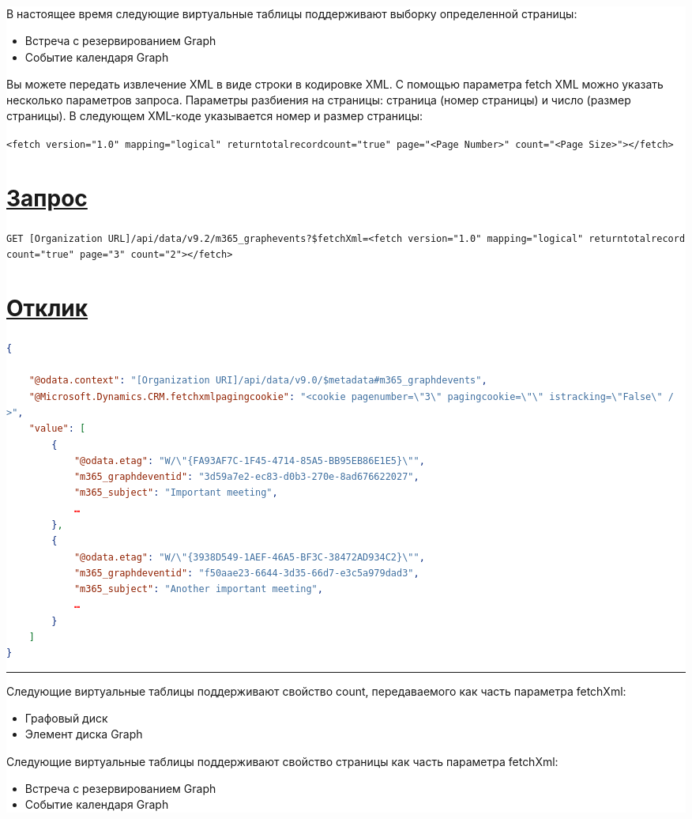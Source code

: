 В настоящее время следующие виртуальные таблицы поддерживают выборку определенной страницы:

* Встреча с резервированием Graph
* Событие календаря Graph

Вы можете передать извлечение XML в виде строки в кодировке XML. С помощью параметра fetch XML можно указать несколько параметров запроса. Параметры разбиения на страницы: страница (номер страницы) и число (размер страницы). В следующем XML-коде указывается номер и размер страницы:

  `<fetch version="1.0" mapping="logical" returntotalrecordcount="true" page="<Page Number>" count="<Page Size>"></fetch>`

# <a name="request"></a>[Запрос](#tab/request2)

```http
GET [Organization URL]/api/data/v9.2/m365_graphevents?$fetchXml=<fetch version="1.0" mapping="logical" returntotalrecordcount="true" page="3" count="2"></fetch> 

```

# <a name="response"></a>[Отклик](#tab/response2)

```json
{ 

    "@odata.context": "[Organization URI]/api/data/v9.0/$metadata#m365_graphdevents", 
    "@Microsoft.Dynamics.CRM.fetchxmlpagingcookie": "<cookie pagenumber=\"3\" pagingcookie=\"\" istracking=\"False\" />", 
    "value": [ 
        { 
            "@odata.etag": "W/\"{FA93AF7C-1F45-4714-85A5-BB95EB86E1E5}\"", 
            "m365_graphdeventid": "3d59a7e2-ec83-d0b3-270e-8ad676622027", 
            "m365_subject": "Important meeting", 
            …
        }, 
        { 
            "@odata.etag": "W/\"{3938D549-1AEF-46A5-BF3C-38472AD934C2}\"", 
            "m365_graphdeventid": "f50aae23-6644-3d35-66d7-e3c5a979dad3", 
            "m365_subject": "Another important meeting", 
            …
        } 
    ] 
} 

```

---

Следующие виртуальные таблицы поддерживают свойство count, передаваемого как часть параметра fetchXml:

* Графовый диск
* Элемент диска Graph

Следующие виртуальные таблицы поддерживают свойство страницы как часть параметра fetchXml:

* Встреча с резервированием Graph
* Событие календаря Graph
